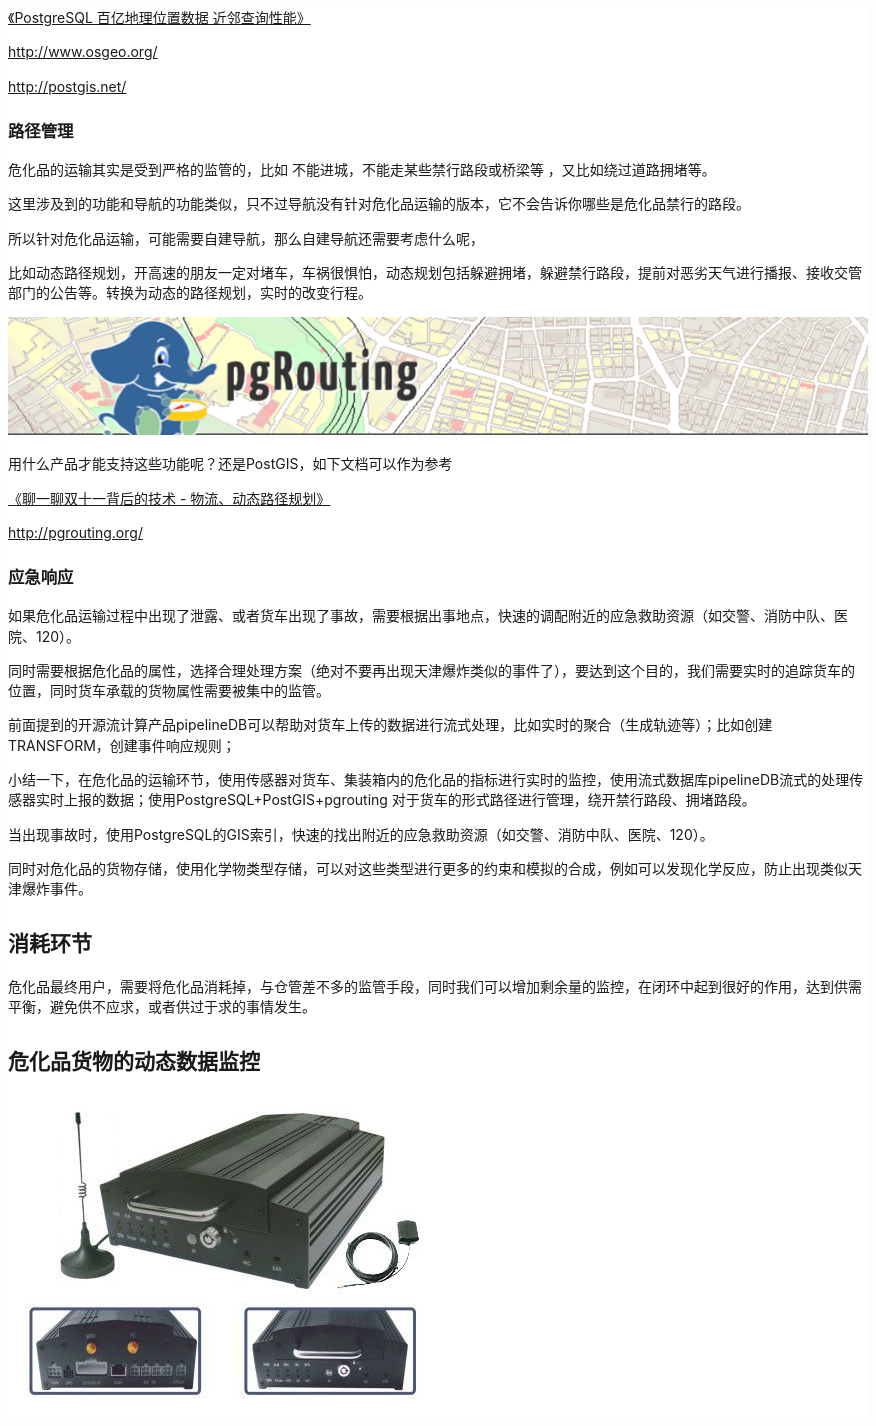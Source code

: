 [《PostgreSQL 百亿地理位置数据 近邻查询性能》](https://yq.aliyun.com/articles/2999)       
          
http://www.osgeo.org/        
         
http://postgis.net/        
         
### 路径管理      
危化品的运输其实是受到严格的监管的，比如 不能进城，不能走某些禁行路段或桥梁等 ，又比如绕过道路拥堵等。        
      
这里涉及到的功能和导航的功能类似，只不过导航没有针对危化品运输的版本，它不会告诉你哪些是危化品禁行的路段。      
      
所以针对危化品运输，可能需要自建导航，那么自建导航还需要考虑什么呢，      
      
比如动态路径规划，开高速的朋友一定对堵车，车祸很惧怕，动态规划包括躲避拥堵，躲避禁行路段，提前对恶劣天气进行播报、接收交管部门的公告等。转换为动态的路径规划，实时的改变行程。       
       
![pic](20161228_01_pic_007.png)      
      
用什么产品才能支持这些功能呢？还是PostGIS，如下文档可以作为参考        
      
[《聊一聊双十一背后的技术 - 物流、动态路径规划》](../201611/20161114_01.md)          
      
http://pgrouting.org/        
      
### 应急响应      
如果危化品运输过程中出现了泄露、或者货车出现了事故，需要根据出事地点，快速的调配附近的应急救助资源（如交警、消防中队、医院、120）。      
      
同时需要根据危化品的属性，选择合理处理方案（绝对不要再出现天津爆炸类似的事件了），要达到这个目的，我们需要实时的追踪货车的位置，同时货车承载的货物属性需要被集中的监管。      
      
前面提到的开源流计算产品pipelineDB可以帮助对货车上传的数据进行流式处理，比如实时的聚合（生成轨迹等）；比如创建TRANSFORM，创建事件响应规则；      
      
小结一下，在危化品的运输环节，使用传感器对货车、集装箱内的危化品的指标进行实时的监控，使用流式数据库pipelineDB流式的处理传感器实时上报的数据；使用PostgreSQL+PostGIS+pgrouting 对于货车的形式路径进行管理，绕开禁行路段、拥堵路段。  
    
当出现事故时，使用PostgreSQL的GIS索引，快速的找出附近的应急救助资源（如交警、消防中队、医院、120）。  
  
同时对危化品的货物存储，使用化学物类型存储，可以对这些类型进行更多的约束和模拟的合成，例如可以发现化学反应，防止出现类似天津爆炸事件。  
    
## 消耗环节      
危化品最终用户，需要将危化品消耗掉，与仓管差不多的监管手段，同时我们可以增加剩余量的监控，在闭环中起到很好的作用，达到供需平衡，避免供不应求，或者供过于求的事情发生。      
      
## 危化品货物的动态数据监控        
![pic](20161228_01_pic_004.jpg)        
      